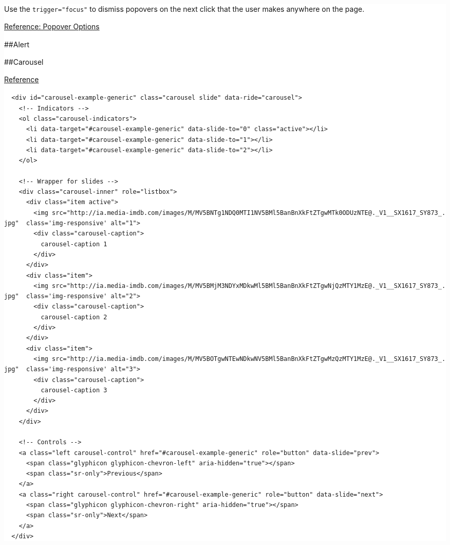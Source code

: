 Use the `trigger="focus"` to dismiss popovers on the next click that the user makes anywhere on the page.

[Reference: Popover Options](http://getbootstrap.com/javascript/#popovers-options)

##Alert

##Carousel

[Reference](http://getbootstrap.com/javascript/#carousel)

```
  <div id="carousel-example-generic" class="carousel slide" data-ride="carousel">
    <!-- Indicators -->
    <ol class="carousel-indicators">
      <li data-target="#carousel-example-generic" data-slide-to="0" class="active"></li>
      <li data-target="#carousel-example-generic" data-slide-to="1"></li>
      <li data-target="#carousel-example-generic" data-slide-to="2"></li>
    </ol>

    <!-- Wrapper for slides -->
    <div class="carousel-inner" role="listbox">
      <div class="item active">
        <img src="http://ia.media-imdb.com/images/M/MV5BNTg1NDQ0MTI1NV5BMl5BanBnXkFtZTgwMTk0ODUzNTE@._V1__SX1617_SY873_.jpg"  class='img-responsive' alt="1">
        <div class="carousel-caption">
          carousel-caption 1
        </div>
      </div>
      <div class="item">
        <img src="http://ia.media-imdb.com/images/M/MV5BMjM3NDYxMDkwMl5BMl5BanBnXkFtZTgwNjQzMTY1MzE@._V1__SX1617_SY873_.jpg"  class='img-responsive' alt="2">
        <div class="carousel-caption">
          carousel-caption 2
        </div>
      </div>
      <div class="item">
        <img src="http://ia.media-imdb.com/images/M/MV5BOTgwNTEwNDkwNV5BMl5BanBnXkFtZTgwMzQzMTY1MzE@._V1__SX1617_SY873_.jpg"  class='img-responsive' alt="3">
        <div class="carousel-caption">
          carousel-caption 3
        </div>
      </div>
    </div>

    <!-- Controls -->
    <a class="left carousel-control" href="#carousel-example-generic" role="button" data-slide="prev">
      <span class="glyphicon glyphicon-chevron-left" aria-hidden="true"></span>
      <span class="sr-only">Previous</span>
    </a>
    <a class="right carousel-control" href="#carousel-example-generic" role="button" data-slide="next">
      <span class="glyphicon glyphicon-chevron-right" aria-hidden="true"></span>
      <span class="sr-only">Next</span>
    </a>
  </div>
```